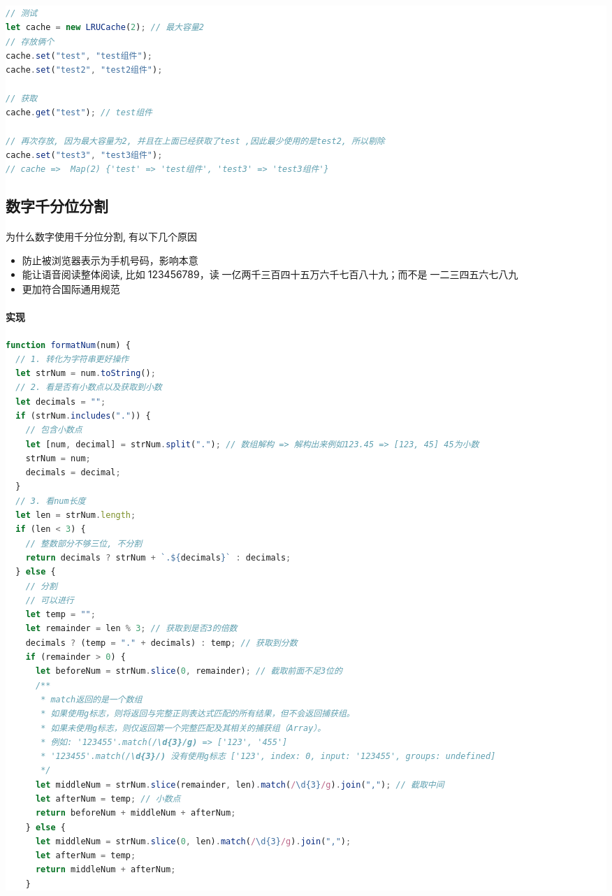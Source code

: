 ```js
// 测试
let cache = new LRUCache(2); // 最大容量2
// 存放俩个
cache.set("test", "test组件");
cache.set("test2", "test2组件");

// 获取
cache.get("test"); // test组件

// 再次存放, 因为最大容量为2, 并且在上面已经获取了test ,因此最少使用的是test2, 所以剔除
cache.set("test3", "test3组件");
// cache =>  Map(2) {'test' => 'test组件', 'test3' => 'test3组件'}
```

## 数字千分位分割

为什么数字使用千分位分割, 有以下几个原因

- 防止被浏览器表示为手机号码，影响本意
- 能让语音阅读整体阅读, 比如 123456789，读 一亿两千三百四十五万六千七百八十九；而不是 一二三四五六七八九
- 更加符合国际通用规范

#### 实现

```js
function formatNum(num) {
  // 1. 转化为字符串更好操作
  let strNum = num.toString();
  // 2. 看是否有小数点以及获取到小数
  let decimals = "";
  if (strNum.includes(".")) {
    // 包含小数点
    let [num, decimal] = strNum.split("."); // 数组解构 => 解构出来例如123.45 => [123, 45] 45为小数
    strNum = num;
    decimals = decimal;
  }
  // 3. 看num长度
  let len = strNum.length;
  if (len < 3) {
    // 整数部分不够三位, 不分割
    return decimals ? strNum + `.${decimals}` : decimals;
  } else {
    // 分割
    // 可以进行
    let temp = "";
    let remainder = len % 3; // 获取到是否3的倍数
    decimals ? (temp = "." + decimals) : temp; // 获取到分数
    if (remainder > 0) {
      let beforeNum = strNum.slice(0, remainder); // 截取前面不足3位的
      /**
       * match返回的是一个数组
       * 如果使用g标志，则将返回与完整正则表达式匹配的所有结果，但不会返回捕获组。
       * 如果未使用g标志，则仅返回第一个完整匹配及其相关的捕获组（Array）。
       * 例如: '123455'.match(/\d{3}/g) => ['123', '455']
       * '123455'.match(/\d{3}/) 没有使用g标志 ['123', index: 0, input: '123455', groups: undefined]
       */
      let middleNum = strNum.slice(remainder, len).match(/\d{3}/g).join(","); // 截取中间
      let afterNum = temp; // 小数点
      return beforeNum + middleNum + afterNum;
    } else {
      let middleNum = strNum.slice(0, len).match(/\d{3}/g).join(",");
      let afterNum = temp;
      return middleNum + afterNum;
    }
```